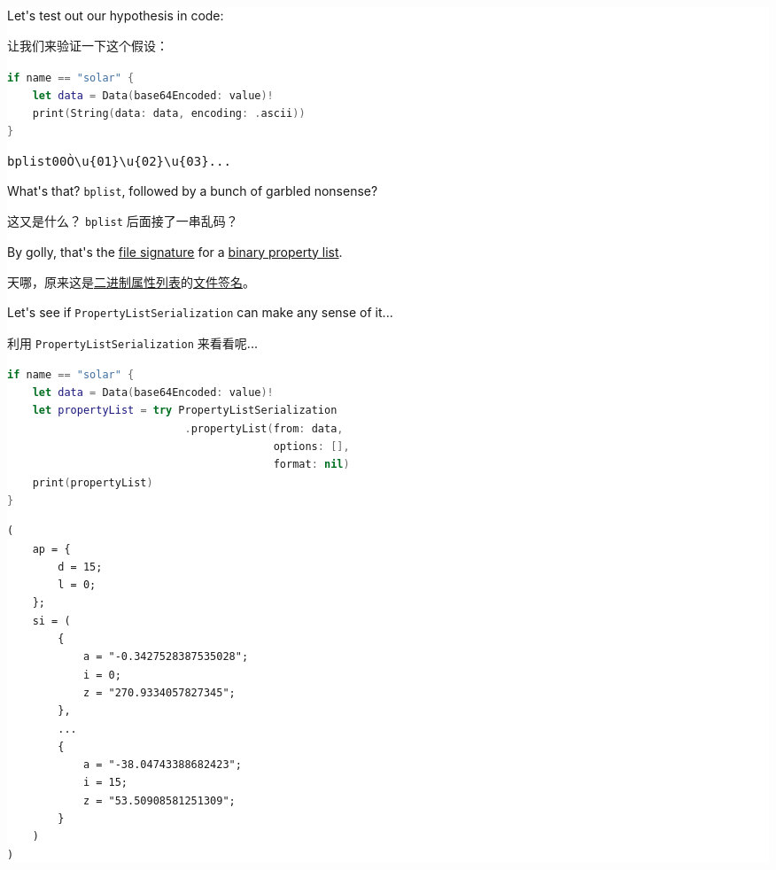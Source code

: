 Let's test out our hypothesis in code:

让我们来验证一下这个假设：

```swift
if name == "solar" {
    let data = Data(base64Encoded: value)!
    print(String(data: data, encoding: .ascii))
}
```

<samp>
bplist00Ò\u{01}\u{02}\u{03}...
</samp>

What's that?
`bplist`, followed by a bunch of garbled nonsense?

这又是什么？
`bplist` 后面接了一串乱码？

By golly, that's the
[file signature](https://en.wikipedia.org/wiki/File_format#Magic_number)
for a [binary property list](https://en.wikipedia.org/wiki/Property_list).

天哪，原来这是[二进制属性列表](https://en.wikipedia.org/wiki/Property_list)的[文件签名](https://en.wikipedia.org/wiki/File_format#Magic_number)。

Let's see if `PropertyListSerialization` can make any sense of it...

利用 `PropertyListSerialization` 来看看呢...

```swift
if name == "solar" {
    let data = Data(base64Encoded: value)!
    let propertyList = try PropertyListSerialization
                            .propertyList(from: data,
                                          options: [],
                                          format: nil)
    print(propertyList)
}
```

```
(
    ap = {
        d = 15;
        l = 0;
    };
    si = (
        {
            a = "-0.3427528387535028";
            i = 0;
            z = "270.9334057827345";
        },
        ...
        {
            a = "-38.04743388682423";
            i = 15;
            z = "53.50908581251309";
        }
    )
)
```
